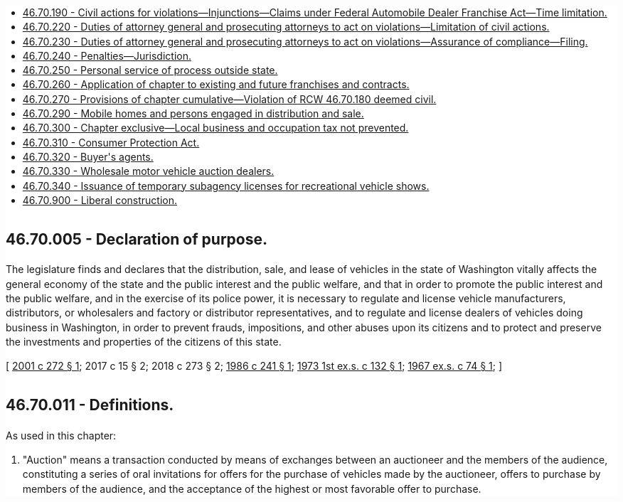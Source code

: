* [46.70.190 - Civil actions for violations—Injunctions—Claims under Federal Automobile Dealer Franchise Act—Time limitation.](#4670190---civil-actions-for-violationsinjunctionsclaims-under-federal-automobile-dealer-franchise-acttime-limitation)
* [46.70.220 - Duties of attorney general and prosecuting attorneys to act on violations—Limitation of civil actions.](#4670220---duties-of-attorney-general-and-prosecuting-attorneys-to-act-on-violationslimitation-of-civil-actions)
* [46.70.230 - Duties of attorney general and prosecuting attorneys to act on violations—Assurance of compliance—Filing.](#4670230---duties-of-attorney-general-and-prosecuting-attorneys-to-act-on-violationsassurance-of-compliancefiling)
* [46.70.240 - Penalties—Jurisdiction.](#4670240---penaltiesjurisdiction)
* [46.70.250 - Personal service of process outside state.](#4670250---personal-service-of-process-outside-state)
* [46.70.260 - Application of chapter to existing and future franchises and contracts.](#4670260---application-of-chapter-to-existing-and-future-franchises-and-contracts)
* [46.70.270 - Provisions of chapter cumulative—Violation of RCW  46.70.180 deemed civil.](#4670270---provisions-of-chapter-cumulativeviolation-of-rcw--4670180-deemed-civil)
* [46.70.290 - Mobile homes and persons engaged in distribution and sale.](#4670290---mobile-homes-and-persons-engaged-in-distribution-and-sale)
* [46.70.300 - Chapter exclusive—Local business and occupation tax not prevented.](#4670300---chapter-exclusivelocal-business-and-occupation-tax-not-prevented)
* [46.70.310 - Consumer Protection Act.](#4670310---consumer-protection-act)
* [46.70.320 - Buyer's agents.](#4670320---buyers-agents)
* [46.70.330 - Wholesale motor vehicle auction dealers.](#4670330---wholesale-motor-vehicle-auction-dealers)
* [46.70.340 - Issuance of temporary subagency licenses for recreational vehicle shows.](#4670340---issuance-of-temporary-subagency-licenses-for-recreational-vehicle-shows)
* [46.70.900 - Liberal construction.](#4670900---liberal-construction)
## 46.70.005 - Declaration of purpose.
The legislature finds and declares that the distribution, sale, and lease of vehicles in the state of Washington vitally affects the general economy of the state and the public interest and the public welfare, and that in order to promote the public interest and the public welfare, and in the exercise of its police power, it is necessary to regulate and license vehicle manufacturers, distributors, or wholesalers and factory or distributor representatives, and to regulate and license dealers of vehicles doing business in Washington, in order to prevent frauds, impositions, and other abuses upon its citizens and to protect and preserve the investments and properties of the citizens of this state.

\[ [2001 c 272 § 1](http://lawfilesext.leg.wa.gov/biennium/2001-02/Pdf/Bills/Session%20Laws/House/1581.SL.pdf?cite=2001%20c%20272%20§%201); 2017 c 15 § 2; 2018 c 273 § 2; [1986 c 241 § 1](http://leg.wa.gov/CodeReviser/documents/sessionlaw/1986c241.pdf?cite=1986%20c%20241%20§%201); [1973 1st ex.s. c 132 § 1](http://leg.wa.gov/CodeReviser/documents/sessionlaw/1973ex1c132.pdf?cite=1973%201st%20ex.s.%20c%20132%20§%201); [1967 ex.s. c 74 § 1](http://leg.wa.gov/CodeReviser/documents/sessionlaw/1967ex1c74.pdf?cite=1967%20ex.s.%20c%2074%20§%201); \]

## 46.70.011 - Definitions.
As used in this chapter:

1. "Auction" means a transaction conducted by means of exchanges between an auctioneer and the members of the audience, constituting a series of oral invitations for offers for the purchase of vehicles made by the auctioneer, offers to purchase by members of the audience, and the acceptance of the highest or most favorable offer to purchase.
